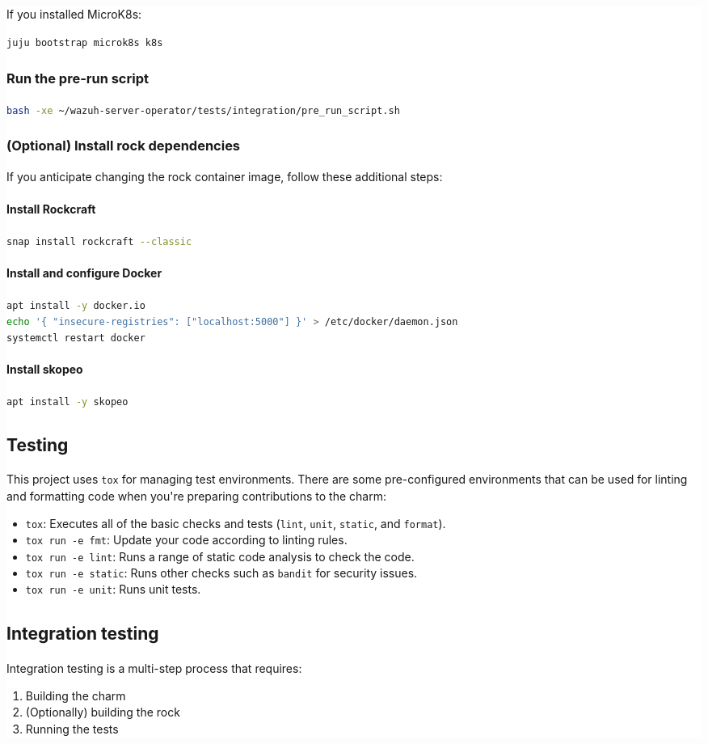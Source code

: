 If you installed MicroK8s:

```bash
juju bootstrap microk8s k8s
```

### Run the pre-run script

```bash
bash -xe ~/wazuh-server-operator/tests/integration/pre_run_script.sh
```


### (Optional) Install rock dependencies


If you anticipate changing the rock container image, follow these additional
steps:

#### Install Rockcraft

```bash
snap install rockcraft --classic
```

#### Install and configure Docker

```bash
apt install -y docker.io
echo '{ "insecure-registries": ["localhost:5000"] }' > /etc/docker/daemon.json
systemctl restart docker
```

#### Install skopeo

```bash
apt install -y skopeo
```

## Testing

This project uses `tox` for managing test environments. There are some
pre-configured environments that can be used for linting and formatting code
when you're preparing contributions to the charm:

- `tox`: Executes all of the basic checks and tests (`lint`, `unit`, `static`,
  and `format`).
- `tox run -e fmt`: Update your code according to linting rules.
- `tox run -e lint`: Runs a range of static code analysis to check the code.
- `tox run -e static`: Runs other checks such as `bandit` for security issues.
- `tox run -e unit`: Runs unit tests.

## Integration testing

Integration testing is a multi-step process that requires:

1. Building the charm
1. (Optionally) building the rock
1. Running the tests
